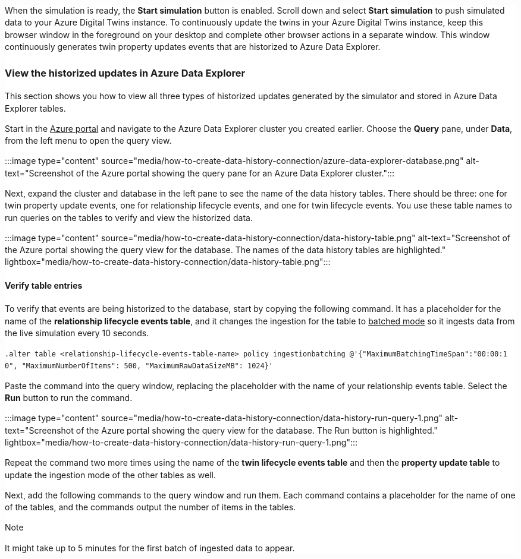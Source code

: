 When the simulation is ready, the **Start simulation** button is enabled. Scroll down and select **Start simulation** to push simulated data to your Azure Digital Twins instance. To continuously update the twins in your Azure Digital Twins instance, keep this browser window in the foreground on your desktop and complete other browser actions in a separate window. This window continuously generates twin property updates events that are historized to Azure Data Explorer.

### View the historized updates in Azure Data Explorer

This section shows you how to view all three types of historized updates generated by the simulator and stored in Azure Data Explorer tables.

Start in the [Azure portal](https://portal.azure.com) and navigate to the Azure Data Explorer cluster you created earlier. Choose the **Query** pane, under **Data**, from the left menu to open the query view.

:::image type="content"  source="media/how-to-create-data-history-connection/azure-data-explorer-database.png" alt-text="Screenshot of the Azure portal showing the query pane for an Azure Data Explorer cluster.":::

Next, expand the cluster and database in the left pane to see the name of the data history tables. There should be three: one for twin property update events, one for relationship lifecycle events, and one for twin lifecycle events. You use these table names to run queries on the tables to verify and view the historized data.

:::image type="content"  source="media/how-to-create-data-history-connection/data-history-table.png" alt-text="Screenshot of the Azure portal showing the query view for the database. The names of the data history tables are highlighted." lightbox="media/how-to-create-data-history-connection/data-history-table.png":::

#### Verify table entries

To verify that events are being historized to the database, start by copying the following command. It has a placeholder for the name of the **relationship lifecycle events table**, and it changes the ingestion for the table to [batched mode](concepts-data-history.md#batch-ingestion-default) so it ingests data from the live simulation every 10 seconds.

```kusto
.alter table <relationship-lifecycle-events-table-name> policy ingestionbatching @'{"MaximumBatchingTimeSpan":"00:00:10", "MaximumNumberOfItems": 500, "MaximumRawDataSizeMB": 1024}'
```

Paste the command into the query window, replacing the placeholder with the name of your relationship events table. Select the **Run** button to run the command.

:::image type="content"  source="media/how-to-create-data-history-connection/data-history-run-query-1.png" alt-text="Screenshot of the Azure portal showing the query view for the database. The Run button is highlighted." lightbox="media/how-to-create-data-history-connection/data-history-run-query-1.png":::

Repeat the command two more times using the name of the **twin lifecycle events table** and then the **property update table** to update the ingestion mode of the other tables as well.

Next, add the following commands to the query window and run them. Each command contains a placeholder for the name of one of the tables, and the commands output the number of items in the tables.

>[!NOTE]
> It might take up to 5 minutes for the first batch of ingested data to appear.
